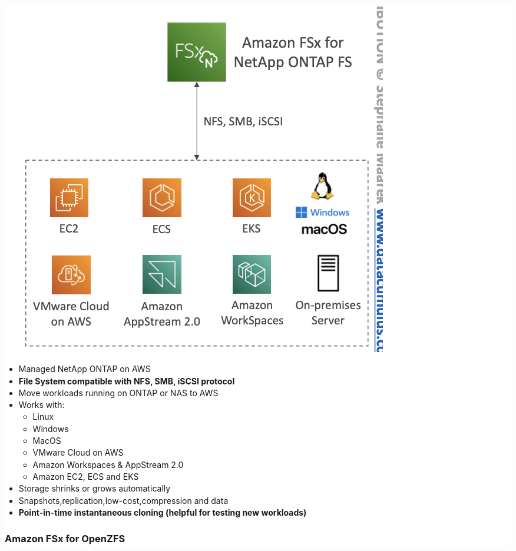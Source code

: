 ![Untitled](UDemy%20AWS%202b59be6a38524858b63a4b507501541a/Untitled%20109.png)

- Managed NetApp ONTAP on AWS
- **File System compatible with NFS, SMB, iSCSI protocol**
- Move workloads running on ONTAP or NAS to AWS
- Works with:
    - Linux
    - Windows
    - MacOS
    - VMware Cloud on AWS
    - Amazon Workspaces & AppStream 2.0
    - Amazon EC2, ECS and EKS
- Storage shrinks or grows automatically
- Snapshots,replication,low-cost,compression and data
- **Point-in-time instantaneous cloning (helpful for testing new workloads)**

### Amazon FSx for OpenZFS

